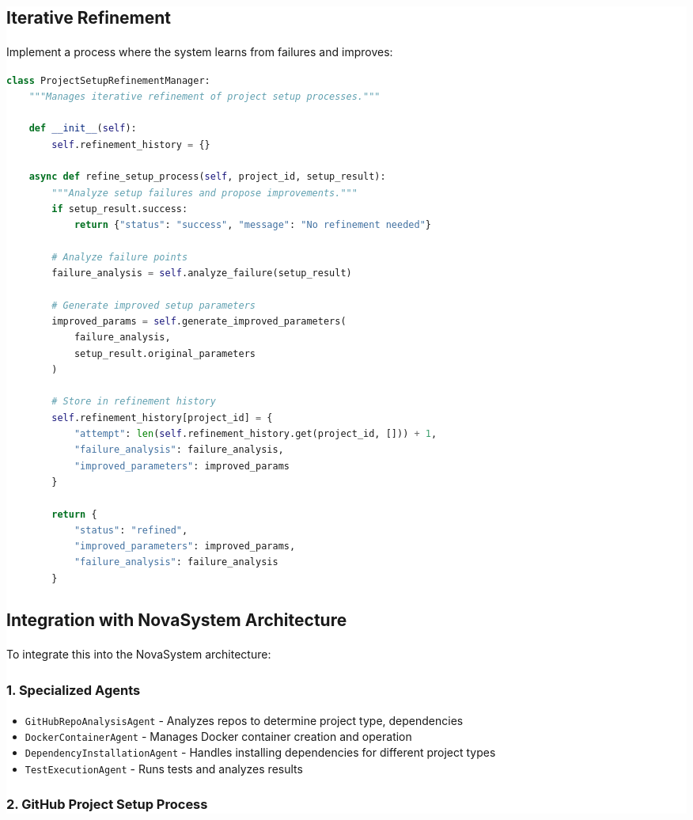 ## Iterative Refinement

Implement a process where the system learns from failures and improves:

```python
class ProjectSetupRefinementManager:
    """Manages iterative refinement of project setup processes."""

    def __init__(self):
        self.refinement_history = {}

    async def refine_setup_process(self, project_id, setup_result):
        """Analyze setup failures and propose improvements."""
        if setup_result.success:
            return {"status": "success", "message": "No refinement needed"}

        # Analyze failure points
        failure_analysis = self.analyze_failure(setup_result)

        # Generate improved setup parameters
        improved_params = self.generate_improved_parameters(
            failure_analysis,
            setup_result.original_parameters
        )

        # Store in refinement history
        self.refinement_history[project_id] = {
            "attempt": len(self.refinement_history.get(project_id, [])) + 1,
            "failure_analysis": failure_analysis,
            "improved_parameters": improved_params
        }

        return {
            "status": "refined",
            "improved_parameters": improved_params,
            "failure_analysis": failure_analysis
        }
```

## Integration with NovaSystem Architecture

To integrate this into the NovaSystem architecture:

### 1. Specialized Agents

- `GitHubRepoAnalysisAgent` - Analyzes repos to determine project type, dependencies
- `DockerContainerAgent` - Manages Docker container creation and operation
- `DependencyInstallationAgent` - Handles installing dependencies for different project types
- `TestExecutionAgent` - Runs tests and analyzes results

### 2. GitHub Project Setup Process
